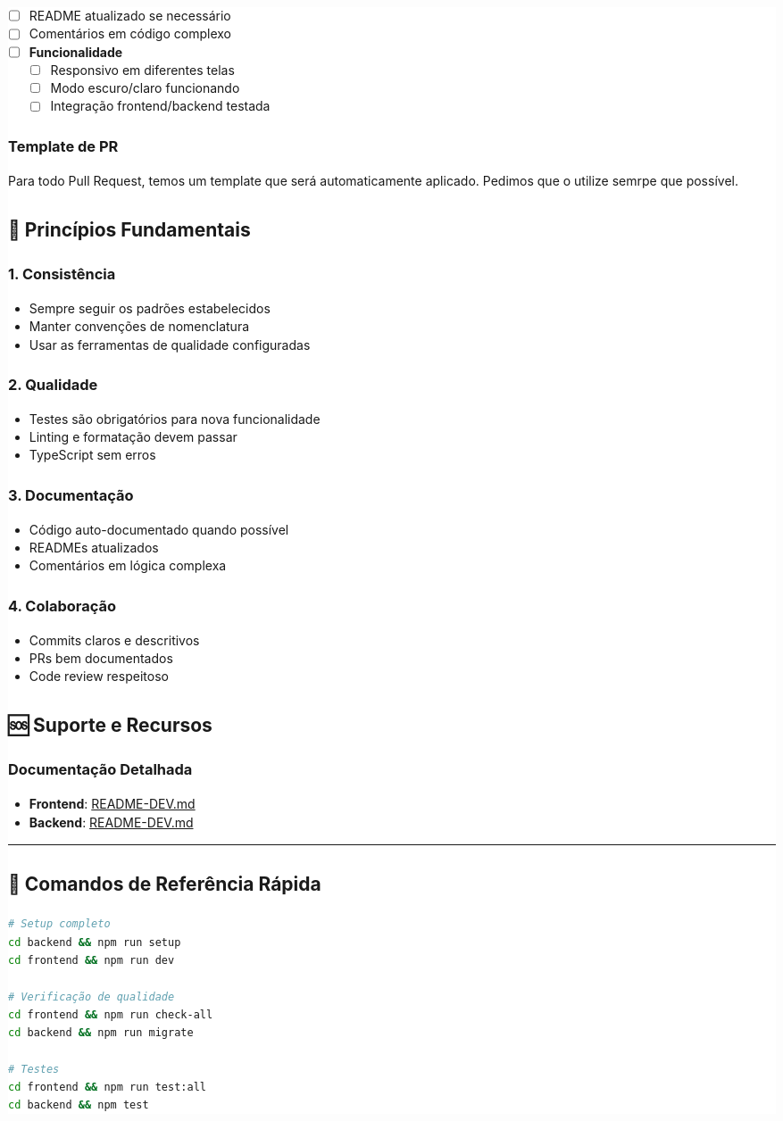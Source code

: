  - [ ] README atualizado se necessário
  - [ ] Comentários em código complexo
- [ ] **Funcionalidade**
  - [ ] Responsivo em diferentes telas
  - [ ] Modo escuro/claro funcionando
  - [ ] Integração frontend/backend testada

### Template de PR

Para todo Pull Request, temos um template que será automaticamente aplicado. Pedimos que o utilize semrpe que possível.

## 🎯 Princípios Fundamentais

### 1. **Consistência**

- Sempre seguir os padrões estabelecidos
- Manter convenções de nomenclatura
- Usar as ferramentas de qualidade configuradas

### 2. **Qualidade**

- Testes são obrigatórios para nova funcionalidade
- Linting e formatação devem passar
- TypeScript sem erros

### 3. **Documentação**

- Código auto-documentado quando possível
- READMEs atualizados
- Comentários em lógica complexa

### 4. **Colaboração**

- Commits claros e descritivos
- PRs bem documentados
- Code review respeitoso

## 🆘 Suporte e Recursos

### Documentação Detalhada

- **Frontend**: [README-DEV.md](frontend/README-DEV.md)
- **Backend**: [README-DEV.md](backend/README-DEV.md)

---

## 🚀 Comandos de Referência Rápida

```bash
# Setup completo
cd backend && npm run setup
cd frontend && npm run dev

# Verificação de qualidade
cd frontend && npm run check-all
cd backend && npm run migrate

# Testes
cd frontend && npm run test:all
cd backend && npm test
```
